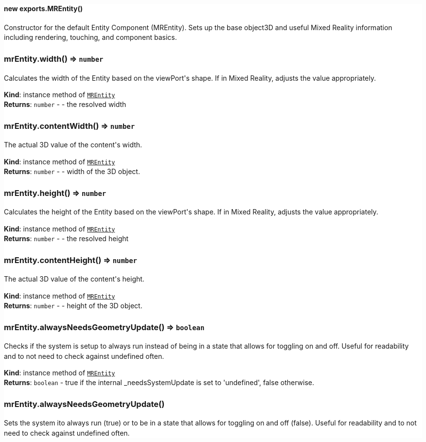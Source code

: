 #### new exports.MREntity()
Constructor for the default Entity Component (MREntity).
             Sets up the base object3D and useful Mixed Reality information including rendering, touching, and component basics.

<a name="MREntity+width"></a>

### mrEntity.width() ⇒ <code>number</code>
Calculates the width of the Entity based on the viewPort's shape. If in Mixed Reality, adjusts the value appropriately.

**Kind**: instance method of [<code>MREntity</code>](#MREntity)  
**Returns**: <code>number</code> - - the resolved width  
<a name="MREntity+contentWidth"></a>

### mrEntity.contentWidth() ⇒ <code>number</code>
The actual 3D value of the content's width.

**Kind**: instance method of [<code>MREntity</code>](#MREntity)  
**Returns**: <code>number</code> - - width of the 3D object.  
<a name="MREntity+height"></a>

### mrEntity.height() ⇒ <code>number</code>
Calculates the height of the Entity based on the viewPort's shape. If in Mixed Reality, adjusts the value appropriately.

**Kind**: instance method of [<code>MREntity</code>](#MREntity)  
**Returns**: <code>number</code> - - the resolved height  
<a name="MREntity+contentHeight"></a>

### mrEntity.contentHeight() ⇒ <code>number</code>
The actual 3D value of the content's height.

**Kind**: instance method of [<code>MREntity</code>](#MREntity)  
**Returns**: <code>number</code> - - height of the 3D object.  
<a name="MREntity+alwaysNeedsGeometryUpdate"></a>

### mrEntity.alwaysNeedsGeometryUpdate() ⇒ <code>boolean</code>
Checks if the system is setup to always run instead of being in a state that allows for toggling on and off.
Useful for readability and to not need to check against undefined often.

**Kind**: instance method of [<code>MREntity</code>](#MREntity)  
**Returns**: <code>boolean</code> - true if the internal _needsSystemUpdate is set to 'undefined', false otherwise.  
<a name="MREntity+alwaysNeedsGeometryUpdate"></a>

### mrEntity.alwaysNeedsGeometryUpdate()
Sets the system ito always run (true) or to be in a state that allows for toggling on and off (false).
Useful for readability and to not need to check against undefined often.
